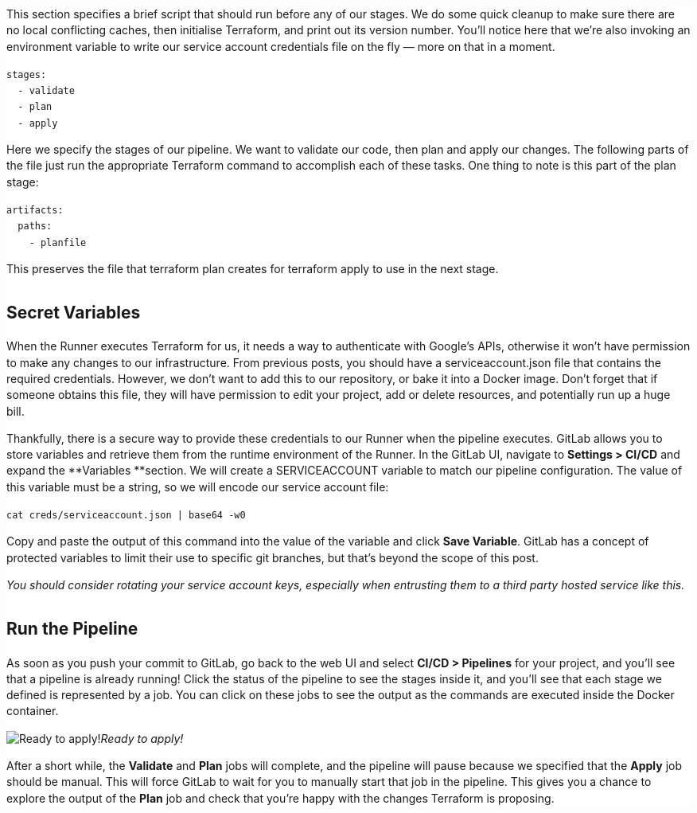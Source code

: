 This section specifies a brief script that should run before any of our stages. We do some quick cleanup to make sure there are no local conflicting caches, then initialise Terraform, and print out its version number. You’ll notice here that we’re also invoking an environment variable to write our service account credentials file on the fly — more on that in a moment.

    stages:
      - validate
      - plan
      - apply

Here we specify the stages of our pipeline. We want to validate our code, then plan and apply our changes. The following parts of the file just run the appropriate Terraform command to accomplish each of these tasks. One thing to note is this part of the plan stage:

    artifacts:
      paths:
        - planfile

This preserves the file that terraform plan creates for terraform apply to use in the next stage.

## Secret Variables

When the Runner executes Terraform for us, it needs a way to authenticate with Google’s APIs, otherwise it won’t have permission to make any changes to our infrastructure. From previous posts, you should have a serviceaccount.json file that contains the required credentials. However, we don’t want to add this to our repository, or bake it into a Docker image. Don’t forget that if someone obtains this file, they will have permission to edit your project, add or delete resources, and potentially run up a huge bill.

Thankfully, there is a secure way to provide these credentials to our Runner when the pipeline executes. GitLab allows you to store variables and retrieve them from the runtime environment of the Runner. In the GitLab UI, navigate to **Settings > CI/CD** and expand the **Variables **section. We will create a SERVICEACCOUNT variable to match our pipeline configuration. The value of this variable must be a string, so we will encode our service account file:

    cat creds/serviceaccount.json | base64 -w0

Copy and paste the output of this command into the value of the variable and click **Save Variable**. GitLab has a concept of protected variables to limit their use to specific git branches, but that’s beyond the scope of this post.

*You should consider rotating your service account keys, especially when entrusting them to a third party hosted service like this.*

## Run the Pipeline

As soon as you push your commit to GitLab, go back to the web UI and select **CI/CD > Pipelines** for your project, and you’ll see that a pipeline is already running! Click the status of the pipeline to see the stages inside it, and you’ll see that each stage we defined is represented by a job. You can click on these jobs to see the output as the commands are executed inside the Docker container.

![Ready to apply!](https://cdn-images-1.medium.com/max/2000/1*S1PE_iNPQ9bu0pif9bngMw.png)*Ready to apply!*

After a short while, the **Validate** and **Plan** jobs will complete, and the pipeline will pause because we specified that the **Apply** job should be manual. This will force GitLab to wait for you to manually start that job in the pipeline. This gives you a chance to explore the output of the **Plan** job and check that you’re happy with the changes Terraform is proposing.
